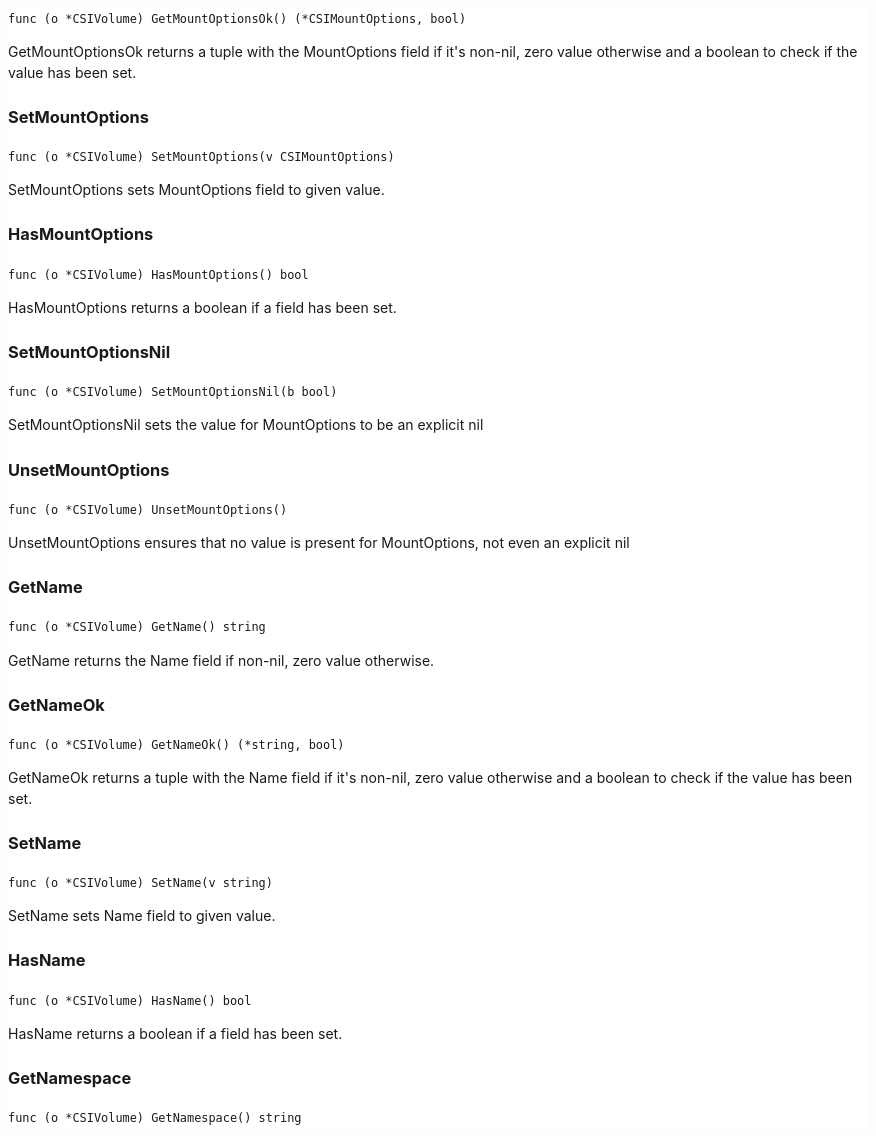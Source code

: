 `func (o *CSIVolume) GetMountOptionsOk() (*CSIMountOptions, bool)`

GetMountOptionsOk returns a tuple with the MountOptions field if it's non-nil, zero value otherwise
and a boolean to check if the value has been set.

### SetMountOptions

`func (o *CSIVolume) SetMountOptions(v CSIMountOptions)`

SetMountOptions sets MountOptions field to given value.

### HasMountOptions

`func (o *CSIVolume) HasMountOptions() bool`

HasMountOptions returns a boolean if a field has been set.

### SetMountOptionsNil

`func (o *CSIVolume) SetMountOptionsNil(b bool)`

 SetMountOptionsNil sets the value for MountOptions to be an explicit nil

### UnsetMountOptions
`func (o *CSIVolume) UnsetMountOptions()`

UnsetMountOptions ensures that no value is present for MountOptions, not even an explicit nil
### GetName

`func (o *CSIVolume) GetName() string`

GetName returns the Name field if non-nil, zero value otherwise.

### GetNameOk

`func (o *CSIVolume) GetNameOk() (*string, bool)`

GetNameOk returns a tuple with the Name field if it's non-nil, zero value otherwise
and a boolean to check if the value has been set.

### SetName

`func (o *CSIVolume) SetName(v string)`

SetName sets Name field to given value.

### HasName

`func (o *CSIVolume) HasName() bool`

HasName returns a boolean if a field has been set.

### GetNamespace

`func (o *CSIVolume) GetNamespace() string`
